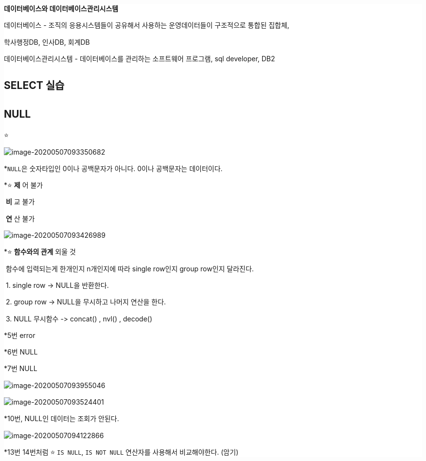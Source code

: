 **데이터베이스와 데이터베이스관리시스템**

데이터베이스 - 조직의 응용시스템들이 공유해서 사용하는 운영데이터들이 구조적으로 통합된 집합체, 

학사행정DB, 인사DB, 회계DB



데이터베이스관리시스템 - 데이터베이스를 관리하는 소프트웨어 프로그램, sql developer, DB2







## SELECT 실습 





## NULL

:star:

![image-20200507093350682](images/image-20200507093350682.png)

*`NULL`은 숫자타입인 0이나 공백문자가 아니다. 0이나 공백문자는 데이터이다.

*:star: **제** 어 불가

​		**비**  교 불가

​		**연**  산 불가

![image-20200507093426989](images/image-20200507093426989.png)

*:star: **함수와의 관계** 외울 것

​		함수에 입력되는게 한개인지 n개인지에 따라 single row인지 group row인지 달라진다.

​		1. single row -> NULL을 반환한다.		

​		2. group row -> NULL을 무시하고 나머지 연산을 한다.

​		3. NULL 무시함수 -> concat() ,  nvl() ,  decode()

*5번 error

*6번 NULL

*7번 NULL

![image-20200507093955046](images/image-20200507093955046.png)

![image-20200507093524401](images/image-20200507093524401.png)

*10번, NULL인 데이터는 조회가 안된다.

![image-20200507094122866](images/image-20200507094122866.png)

*13번 14번처럼 :star: `IS NULL`, `IS NOT NULL` 연산자를 사용해서 비교해야한다. (암기)
